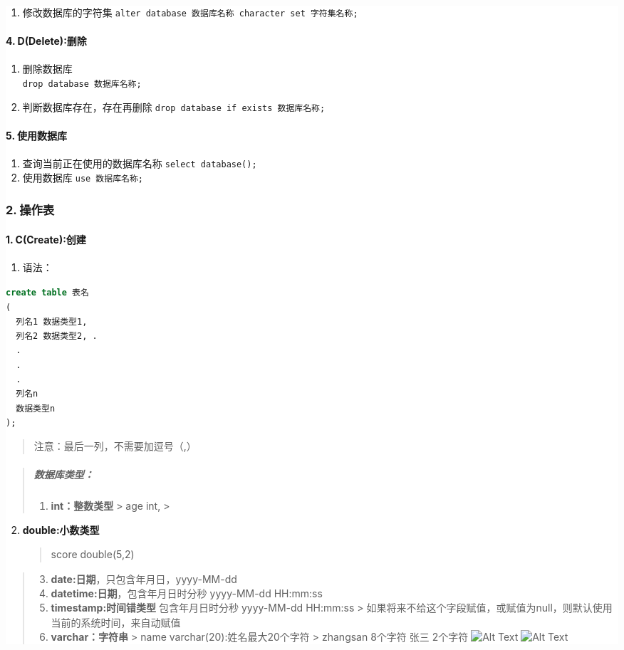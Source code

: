 1. 修改数据库的字符集
   `alter database 数据库名称 character set 字符集名称;`

#### 4. D(Delete):删除

1. 删除数据库			 
   `drop database 数据库名称;`

2. 判断数据库存在，存在再删除
   `drop database if exists 数据库名称;`

#### 5. 使用数据库

1. 查询当前正在使用的数据库名称
   `select database();`
3. 使用数据库
   `use 数据库名称;`

### 2. 操作表

#### 1. C(Create):创建

1. 语法：

```sql
create table 表名
(
  列名1 数据类型1,
  列名2 数据类型2, .
  .
  .
  .
  列名n
  数据类型n
);
```

> 注意：最后一列，不需要加逗号（,）

> ##### 数据库类型：
>
> 1. **int：整数类型**
     > age int,
     >

2. **double:小数类型**
   > score double(5,2)

> 3. **date:日期**，只包含年月日，yyyy-MM-dd
>  4. **datetime:日期**，包含年月日时分秒 yyyy-MM-dd HH:mm:ss
>  5. **timestamp:时间错类型**  包含年月日时分秒 yyyy-MM-dd HH:mm:ss
      > 如果将来不给这个字段赋值，或赋值为null，则默认使用当前的系统时间，来自动赋值
>  6. **varchar：字符串**
      > name varchar(20):姓名最大20个字符
      > zhangsan 8个字符 张三 2个字符
      ![Alt Text](/images/20210129210359595.png)
      ![Alt Text](/images/20210129210416398.png)
